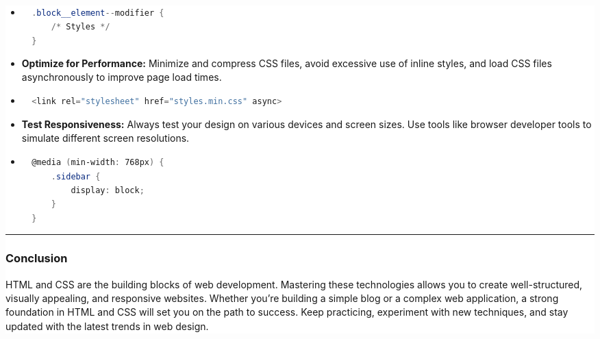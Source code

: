 * ```powershell
    .block__element--modifier {
        /* Styles */
    }
    ```
    
* **Optimize for Performance:** Minimize and compress CSS files, avoid excessive use of inline styles, and load CSS files asynchronously to improve page load times.
    
* ```powershell
    <link rel="stylesheet" href="styles.min.css" async>
    ```
    
* **Test Responsiveness:** Always test your design on various devices and screen sizes. Use tools like browser developer tools to simulate different screen resolutions.
    
* ```powershell
    @media (min-width: 768px) {
        .sidebar {
            display: block;
        }
    }
    ```
    

---

### **Conclusion**

HTML and CSS are the building blocks of web development. Mastering these technologies allows you to create well-structured, visually appealing, and responsive websites. Whether you’re building a simple blog or a complex web application, a strong foundation in HTML and CSS will set you on the path to success. Keep practicing, experiment with new techniques, and stay updated with the latest trends in web design.
